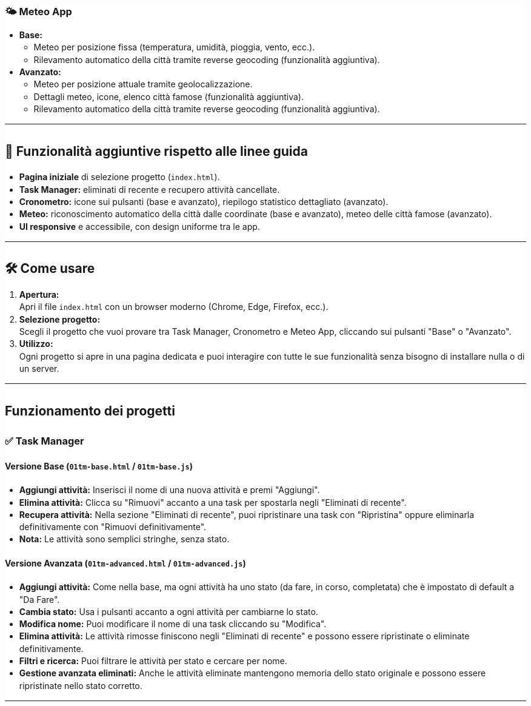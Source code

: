 ### 🌤️ Meteo App

- **Base:**
  - Meteo per posizione fissa (temperatura, umidità, pioggia, vento, ecc.).
  - Rilevamento automatico della città tramite reverse geocoding (funzionalità aggiuntiva).
- **Avanzato:**
  - Meteo per posizione attuale tramite geolocalizzazione.
  - Dettagli meteo, icone, elenco città famose (funzionalità aggiuntiva).
  - Rilevamento automatico della città tramite reverse geocoding (funzionalità aggiuntiva).

---

## 🚀 Funzionalità aggiuntive rispetto alle linee guida

- **Pagina iniziale** di selezione progetto (`index.html`).
- **Task Manager:** eliminati di recente e recupero attività cancellate.
- **Cronometro:** icone sui pulsanti (base e avanzato), riepilogo statistico dettagliato (avanzato).
- **Meteo:** riconoscimento automatico della città dalle coordinate (base e avanzato), meteo delle città famose (avanzato).
- **UI responsive** e accessibile, con design uniforme tra le app.

---

## 🛠️ Come usare

1. **Apertura:**  
   Apri il file `index.html` con un browser moderno (Chrome, Edge, Firefox, ecc.).
2. **Selezione progetto:**  
   Scegli il progetto che vuoi provare tra Task Manager, Cronometro e Meteo App, cliccando sui pulsanti "Base" o "Avanzato".
3. **Utilizzo:**  
   Ogni progetto si apre in una pagina dedicata e puoi interagire con tutte le sue funzionalità senza bisogno di installare nulla o di un server.

---

## Funzionamento dei progetti

### ✅ Task Manager

#### Versione Base (`01tm-base.html` / `01tm-base.js`)
- **Aggiungi attività:** Inserisci il nome di una nuova attività e premi "Aggiungi".
- **Elimina attività:** Clicca su "Rimuovi" accanto a una task per spostarla negli "Eliminati di recente".
- **Recupera attività:** Nella sezione "Eliminati di recente", puoi ripristinare una task con "Ripristina" oppure eliminarla definitivamente con "Rimuovi definitivamente".
- **Nota:** Le attività sono semplici stringhe, senza stato.

#### Versione Avanzata (`01tm-advanced.html` / `01tm-advanced.js`)
- **Aggiungi attività:** Come nella base, ma ogni attività ha uno stato (da fare, in corso, completata) che è impostato di default a "Da Fare".
- **Cambia stato:** Usa i pulsanti accanto a ogni attività per cambiarne lo stato.
- **Modifica nome:** Puoi modificare il nome di una task cliccando su "Modifica".
- **Elimina attività:** Le attività rimosse finiscono negli "Eliminati di recente" e possono essere ripristinate o eliminate definitivamente.
- **Filtri e ricerca:** Puoi filtrare le attività per stato e cercare per nome.
- **Gestione avanzata eliminati:** Anche le attività eliminate mantengono memoria dello stato originale e possono essere ripristinate nello stato corretto.

---